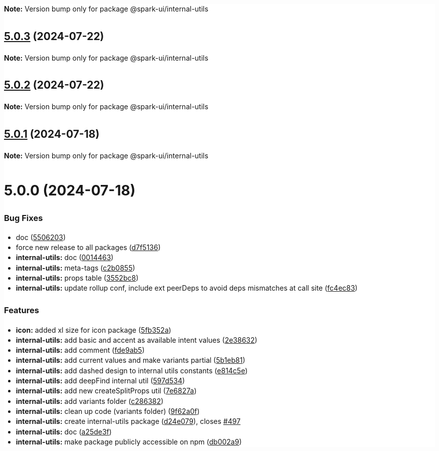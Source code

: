 **Note:** Version bump only for package @spark-ui/internal-utils

## [5.0.3](https://github.com/leboncoin/spark-web/compare/v5.0.2...v5.0.3) (2024-07-22)

**Note:** Version bump only for package @spark-ui/internal-utils

## [5.0.2](https://github.com/leboncoin/spark-web/compare/v5.0.1...v5.0.2) (2024-07-22)

**Note:** Version bump only for package @spark-ui/internal-utils

## [5.0.1](https://github.com/leboncoin/spark-web/compare/v5.0.0...v5.0.1) (2024-07-18)

**Note:** Version bump only for package @spark-ui/internal-utils

# 5.0.0 (2024-07-18)

### Bug Fixes

- doc ([5506203](https://github.com/leboncoin/spark-web/commit/55062039dc67c3532be42a4661540052094163d9))
- force new release to all packages ([d7f5136](https://github.com/leboncoin/spark-web/commit/d7f513698cf48dd9c102fafaeb336096818c6b2b))
- **internal-utils:** doc ([0014463](https://github.com/leboncoin/spark-web/commit/00144635922cfc8a082a137070a758261e9fa162))
- **internal-utils:** meta-tags ([c2b0855](https://github.com/leboncoin/spark-web/commit/c2b08556bf583af152c1b59faeb15bb0252ed896))
- **internal-utils:** props table ([3552bc8](https://github.com/leboncoin/spark-web/commit/3552bc8ec8b7012a2cbdb74317f9fb531e43f585))
- **internal-utils:** update rollup conf, include ext peerDeps to avoid deps mismatches at call site ([fc4ec83](https://github.com/leboncoin/spark-web/commit/fc4ec8360965735e148316304e1e2cf3c769d2b3))

### Features

- **icon:** added xl size for icon package ([5fb352a](https://github.com/leboncoin/spark-web/commit/5fb352aae839a4d9e0c642624fcf05126d4ac7e5))
- **internal-utils:** add basic and accent as available intent values ([2e38632](https://github.com/leboncoin/spark-web/commit/2e3863247c8a6eedd723ad30af623a7d1a8c2f7a))
- **internal-utils:** add comment ([fde9ab5](https://github.com/leboncoin/spark-web/commit/fde9ab550895a0d362aaf7edb3975bf89560f965))
- **internal-utils:** add current values and make variants partial ([5b1eb81](https://github.com/leboncoin/spark-web/commit/5b1eb817fcbf1f05143e919fb4d37864828c257c))
- **internal-utils:** add dashed design to internal utils constants ([e814c5e](https://github.com/leboncoin/spark-web/commit/e814c5e142dd51285e05a88783b135153f03e78d))
- **internal-utils:** add deepFind internal util ([597d534](https://github.com/leboncoin/spark-web/commit/597d53412aeac6fcb5cdf890ba6c1f86e4f540c9))
- **internal-utils:** add new createSplitProps util ([7e6827a](https://github.com/leboncoin/spark-web/commit/7e6827a7ee556edb1288b38a7eb1a6bd033b9816))
- **internal-utils:** add variants folder ([c286382](https://github.com/leboncoin/spark-web/commit/c28638297833ce50db909e1d43bdfd94bdb92ab8))
- **internal-utils:** clean up code (variants folder) ([9f62a0f](https://github.com/leboncoin/spark-web/commit/9f62a0f876d37c4962704c107eb0567bef2eeb1c))
- **internal-utils:** create internal-utils package ([d24e079](https://github.com/leboncoin/spark-web/commit/d24e0799908f3342ac745b4ae10a6452cbccb914)), closes [#497](https://github.com/leboncoin/spark-web/issues/497)
- **internal-utils:** doc ([a25de3f](https://github.com/leboncoin/spark-web/commit/a25de3ffcb2c83eef835cd42e9811a5f17f88cd6))
- **internal-utils:** make package publicly accessible on npm ([db002a9](https://github.com/leboncoin/spark-web/commit/db002a9a779f36fd0cdb21117f2c9f9ef66c3c25))